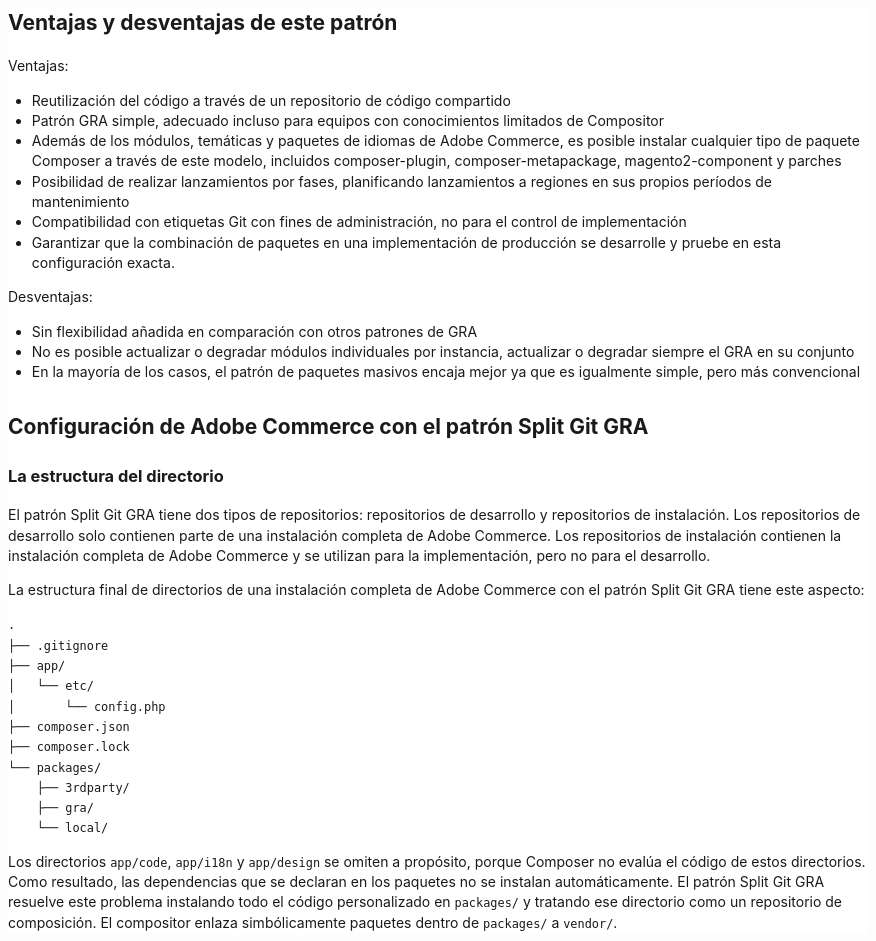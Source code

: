 ## Ventajas y desventajas de este patrón

Ventajas:

- Reutilización del código a través de un repositorio de código compartido
- Patrón GRA simple, adecuado incluso para equipos con conocimientos limitados de Compositor
- Además de los módulos, temáticas y paquetes de idiomas de Adobe Commerce, es posible instalar cualquier tipo de paquete Composer a través de este modelo, incluidos composer-plugin, composer-metapackage, magento2-component y parches
- Posibilidad de realizar lanzamientos por fases, planificando lanzamientos a regiones en sus propios períodos de mantenimiento
- Compatibilidad con etiquetas Git con fines de administración, no para el control de implementación
- Garantizar que la combinación de paquetes en una implementación de producción se desarrolle y pruebe en esta configuración exacta.

Desventajas:

- Sin flexibilidad añadida en comparación con otros patrones de GRA
- No es posible actualizar o degradar módulos individuales por instancia, actualizar o degradar siempre el GRA en su conjunto
- En la mayoría de los casos, el patrón de paquetes masivos encaja mejor ya que es igualmente simple, pero más convencional

## Configuración de Adobe Commerce con el patrón Split Git GRA

### La estructura del directorio

El patrón Split Git GRA tiene dos tipos de repositorios: repositorios de desarrollo y repositorios de instalación. Los repositorios de desarrollo solo contienen parte de una instalación completa de Adobe Commerce. Los repositorios de instalación contienen la instalación completa de Adobe Commerce y se utilizan para la implementación, pero no para el desarrollo.

La estructura final de directorios de una instalación completa de Adobe Commerce con el patrón Split Git GRA tiene este aspecto:

```text
.
├── .gitignore
├── app/
│   └── etc/
│       └── config.php
├── composer.json
├── composer.lock
└── packages/
    ├── 3rdparty/
    ├── gra/
    └── local/
```

Los directorios `app/code`, `app/i18n` y `app/design` se omiten a propósito, porque Composer no evalúa el código de estos directorios. Como resultado, las dependencias que se declaran en los paquetes no se instalan automáticamente. El patrón Split Git GRA resuelve este problema instalando todo el código personalizado en `packages/` y tratando ese directorio como un repositorio de composición. El compositor enlaza simbólicamente paquetes dentro de `packages/` a `vendor/`.
